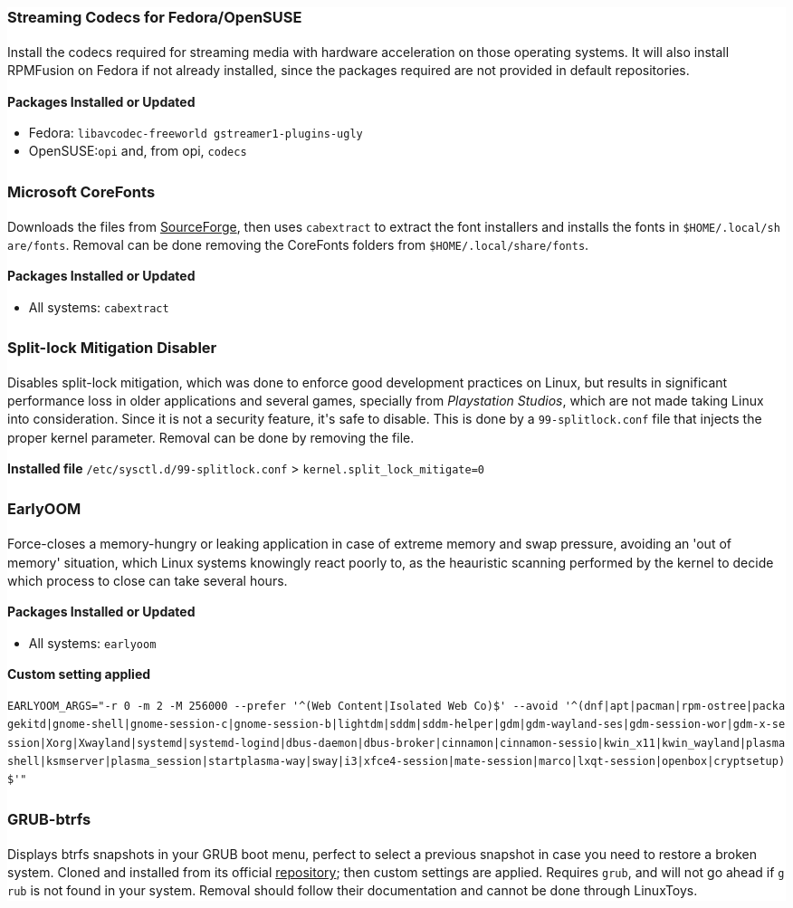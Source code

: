 ### Streaming Codecs for Fedora/OpenSUSE

Install the codecs required for streaming media with hardware acceleration on those operating systems. It will also install RPMFusion on Fedora if not already installed, since the packages required are not provided in default repositories.

**Packages Installed or Updated**
- Fedora: `libavcodec-freeworld gstreamer1-plugins-ugly`
- OpenSUSE:`opi` and, from opi, `codecs`

### Microsoft CoreFonts

Downloads the files from [SourceForge](http://downloads.sourceforge.net/corefonts), then uses `cabextract` to extract the font installers and installs the fonts in `$HOME/.local/share/fonts`. Removal can be done removing the CoreFonts folders from `$HOME/.local/share/fonts`.

**Packages Installed or Updated**
- All systems: `cabextract`

### Split-lock Mitigation Disabler

Disables split-lock mitigation, which was done to enforce good development practices on Linux, but results in significant performance loss in older applications and several games, specially from *Playstation Studios*, which are not made taking Linux into consideration. Since it is not a security feature, it's safe to disable. This is done by a `99-splitlock.conf` file that injects the proper kernel parameter. Removal can be done by removing the file.

**Installed file**
`/etc/sysctl.d/99-splitlock.conf` > `kernel.split_lock_mitigate=0`

### EarlyOOM

Force-closes a memory-hungry or leaking application in case of extreme memory and swap pressure, avoiding an 'out of memory' situation, which Linux systems knowingly react poorly to, as the heauristic scanning performed by the kernel to decide which process to close can take several hours.

**Packages Installed or Updated**
- All systems: `earlyoom`

**Custom setting applied**
```
EARLYOOM_ARGS="-r 0 -m 2 -M 256000 --prefer '^(Web Content|Isolated Web Co)$' --avoid '^(dnf|apt|pacman|rpm-ostree|packagekitd|gnome-shell|gnome-session-c|gnome-session-b|lightdm|sddm|sddm-helper|gdm|gdm-wayland-ses|gdm-session-wor|gdm-x-session|Xorg|Xwayland|systemd|systemd-logind|dbus-daemon|dbus-broker|cinnamon|cinnamon-sessio|kwin_x11|kwin_wayland|plasmashell|ksmserver|plasma_session|startplasma-way|sway|i3|xfce4-session|mate-session|marco|lxqt-session|openbox|cryptsetup)$'"
```

### GRUB-btrfs

Displays btrfs snapshots in your GRUB boot menu, perfect to select a previous snapshot in case you need to restore a broken system. Cloned and installed from its official [repository](https://github.com/Antynea/grub-btrfs); then custom settings are applied. Requires `grub`, and will not go ahead if `grub` is not found in your system. Removal should follow their documentation and cannot be done through LinuxToys.
